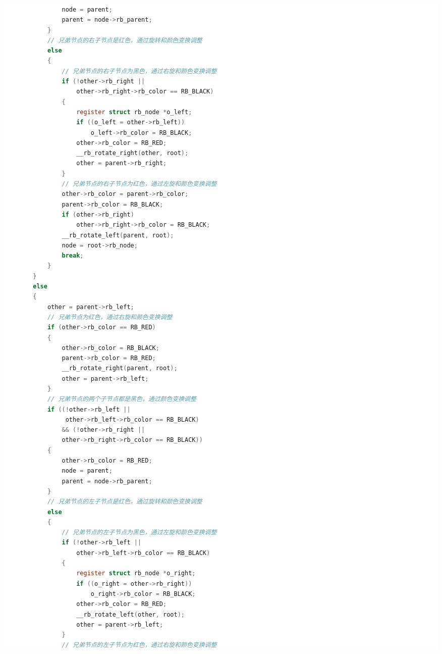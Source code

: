 ```c
				node = parent;
				parent = node->rb_parent;
			}
			// 兄弟节点的右子节点是红色，通过旋转和颜色变换调整
			else
			{
				// 兄弟节点的右子节点为黑色，通过右旋和颜色变换调整
				if (!other->rb_right ||
				    other->rb_right->rb_color == RB_BLACK)
				{
					register struct rb_node *o_left;
					if ((o_left = other->rb_left))
						o_left->rb_color = RB_BLACK;
					other->rb_color = RB_RED;
					__rb_rotate_right(other, root);
					other = parent->rb_right;
				}
				// 兄弟节点的右子节点为红色，通过左旋和颜色变换调整
				other->rb_color = parent->rb_color;
				parent->rb_color = RB_BLACK;
				if (other->rb_right)
					other->rb_right->rb_color = RB_BLACK;
				__rb_rotate_left(parent, root);
				node = root->rb_node;
				break;
			}
		}
		else
		{
			other = parent->rb_left;
			// 兄弟节点为红色，通过右旋和颜色变换调整
			if (other->rb_color == RB_RED)
			{
				other->rb_color = RB_BLACK;
				parent->rb_color = RB_RED;
				__rb_rotate_right(parent, root);
				other = parent->rb_left;
			}
			// 兄弟节点的两个子节点都是黑色，通过颜色变换调整
			if ((!other->rb_left ||
			     other->rb_left->rb_color == RB_BLACK)
			    && (!other->rb_right ||
				other->rb_right->rb_color == RB_BLACK))
			{
				other->rb_color = RB_RED;
				node = parent;
				parent = node->rb_parent;
			}
			// 兄弟节点的左子节点是红色，通过旋转和颜色变换调整
			else
			{
				// 兄弟节点的左子节点为黑色，通过左旋和颜色变换调整
				if (!other->rb_left ||
				    other->rb_left->rb_color == RB_BLACK)
				{
					register struct rb_node *o_right;
					if ((o_right = other->rb_right))
						o_right->rb_color = RB_BLACK;
					other->rb_color = RB_RED;
					__rb_rotate_left(other, root);
					other = parent->rb_left;
				}
				// 兄弟节点的左子节点为红色，通过右旋和颜色变换调整
```